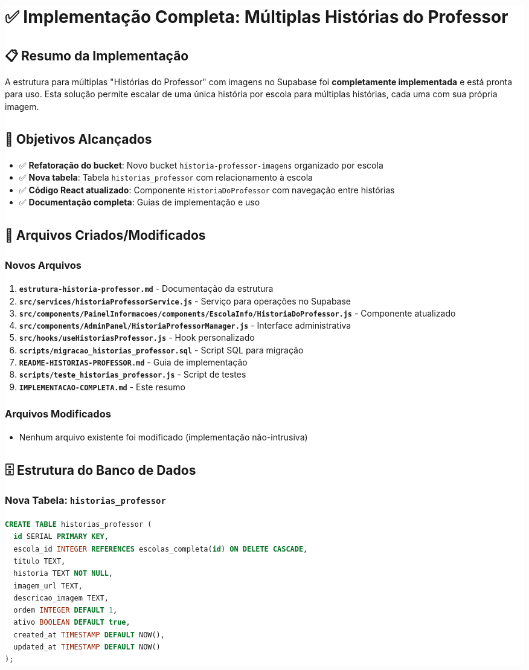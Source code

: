 # ✅ Implementação Completa: Múltiplas Histórias do Professor

## 📋 Resumo da Implementação

A estrutura para múltiplas "Histórias do Professor" com imagens no Supabase foi **completamente implementada** e está pronta para uso. Esta solução permite escalar de uma única história por escola para múltiplas histórias, cada uma com sua própria imagem.

## 🎯 Objetivos Alcançados

- ✅ **Refatoração do bucket**: Novo bucket `historia-professor-imagens` organizado por escola
- ✅ **Nova tabela**: Tabela `historias_professor` com relacionamento à escola
- ✅ **Código React atualizado**: Componente `HistoriaDoProfessor` com navegação entre histórias
- ✅ **Documentação completa**: Guias de implementação e uso

## 📁 Arquivos Criados/Modificados

### Novos Arquivos
1. **`estrutura-historia-professor.md`** - Documentação da estrutura
2. **`src/services/historiaProfessorService.js`** - Serviço para operações no Supabase
3. **`src/components/PainelInformacoes/components/EscolaInfo/HistoriaDoProfessor.js`** - Componente atualizado
4. **`src/components/AdminPanel/HistoriaProfessorManager.js`** - Interface administrativa
5. **`src/hooks/useHistoriasProfessor.js`** - Hook personalizado
6. **`scripts/migracao_historias_professor.sql`** - Script SQL para migração
7. **`README-HISTORIAS-PROFESSOR.md`** - Guia de implementação
8. **`scripts/teste_historias_professor.js`** - Script de testes
9. **`IMPLEMENTACAO-COMPLETA.md`** - Este resumo

### Arquivos Modificados
- Nenhum arquivo existente foi modificado (implementação não-intrusiva)

## 🗄️ Estrutura do Banco de Dados

### Nova Tabela: `historias_professor`
```sql
CREATE TABLE historias_professor (
  id SERIAL PRIMARY KEY,
  escola_id INTEGER REFERENCES escolas_completa(id) ON DELETE CASCADE,
  titulo TEXT,
  historia TEXT NOT NULL,
  imagem_url TEXT,
  descricao_imagem TEXT,
  ordem INTEGER DEFAULT 1,
  ativo BOOLEAN DEFAULT true,
  created_at TIMESTAMP DEFAULT NOW(),
  updated_at TIMESTAMP DEFAULT NOW()
);
```
